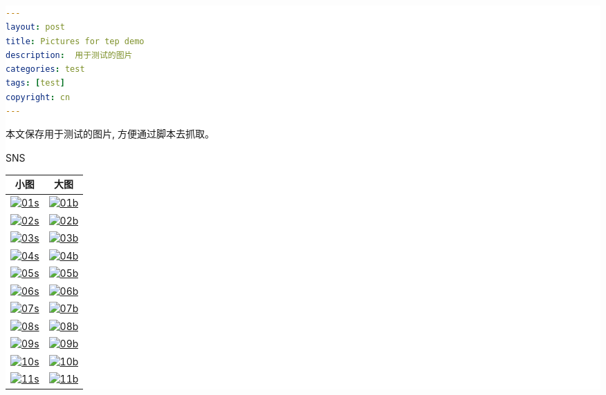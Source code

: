```yaml
---
layout: post
title: Pictures for tep demo
description:  用于测试的图片
categories: test
tags: [test]
copyright: cn
---
```

本文保存用于测试的图片, 方便通过脚本去抓取。

<style type="text/css">
    img{
        width:200px;
        height:auto
    }	
</style>

SNS
<table width="100%">
    <thead>
        <tr>
            <th>小图</th>
            <th>大图</th>
        </tr>
    </thead>
<tbody>
<tr><td><a href="http://imgur.com/DkoWz"><img src="http://i.imgur.com/DkoWz.jpg" title="Hosted by imgur.com" alt="01s" /></a></td>
<td><a href="http://imgur.com/AiQrh"><img src="http://i.imgur.com/AiQrh.jpg" title="Hosted by imgur.com" alt="01b" class="img-300"/></a></td></tr>
<tr><td><a href="http://imgur.com/hJg2V"><img src="http://i.imgur.com/hJg2V.jpg" title="Hosted by imgur.com" alt="02s" /></a></td>
<td><a href="http://imgur.com/ei06j"><img src="http://i.imgur.com/ei06j.jpg" title="Hosted by imgur.com" alt="02b" class="img-300"/></a></td></tr>
<tr><td><a href="http://imgur.com/3EzZD"><img src="http://i.imgur.com/3EzZD.jpg" title="Hosted by imgur.com" alt="03s" /></a></td>
<td><a href="http://imgur.com/dXBEr"><img src="http://i.imgur.com/dXBEr.jpg" title="Hosted by imgur.com" alt="03b" class="img-300"/></a></td></tr>
<tr><td><a href="http://imgur.com/52ykV"><img src="http://i.imgur.com/52ykV.jpg" title="Hosted by imgur.com" alt="04s" /></a></td>
<td><a href="http://imgur.com/a1ixX"><img src="http://i.imgur.com/a1ixX.jpg" title="Hosted by imgur.com" alt="04b" class="img-300"/></a></td></tr>
<tr><td><a href="http://imgur.com/b146U"><img src="http://i.imgur.com/b146U.jpg" title="Hosted by imgur.com" alt="05s" /></a></td>
<td><a href="http://imgur.com/KUcki"><img src="http://i.imgur.com/KUcki.jpg" title="Hosted by imgur.com" alt="05b" class="img-300"/></a></td></tr>
<tr><td><a href="http://imgur.com/tC6O9"><img src="http://i.imgur.com/tC6O9.jpg" title="Hosted by imgur.com" alt="06s" /></a></td>
<td><a href="http://imgur.com/9f08l"><img src="http://i.imgur.com/9f08l.jpg" title="Hosted by imgur.com" alt="06b" class="img-300"/></a></td></tr>
<tr><td><a href="http://imgur.com/rV5mU"><img src="http://i.imgur.com/rV5mU.jpg" title="Hosted by imgur.com" alt="07s" /></a></td>
<td><a href="http://imgur.com/oeApY"><img src="http://i.imgur.com/oeApY.jpg" title="Hosted by imgur.com" alt="07b" class="img-300"/></a></td></tr>
<tr><td><a href="http://imgur.com/DaXNQ"><img src="http://i.imgur.com/DaXNQ.jpg" title="Hosted by imgur.com" alt="08s" /></a></td>
<td><a href="http://imgur.com/qUP1m"><img src="http://i.imgur.com/qUP1m.jpg" title="Hosted by imgur.com" alt="08b" class="img-300"/></a></td></tr>
<tr><td><a href="http://imgur.com/d5K0I"><img src="http://i.imgur.com/d5K0I.jpg" title="Hosted by imgur.com" alt="09s" /></a></td>
<td><a href="http://imgur.com/DeMFv"><img src="http://i.imgur.com/DeMFv.jpg" title="Hosted by imgur.com" alt="09b" class="img-300"/></a></td></tr>
<tr><td><a href="http://imgur.com/VXR5u"><img src="http://i.imgur.com/VXR5u.jpg" title="Hosted by imgur.com" alt="10s" /></a></td>
<td><a href="http://imgur.com/ukpxw"><img src="http://i.imgur.com/ukpxw.jpg" title="Hosted by imgur.com" alt="10b" class="img-300"/></a></td></tr>
<tr><td><a href="http://imgur.com/my6aR"><img src="http://i.imgur.com/my6aR.jpg" title="Hosted by imgur.com" alt="11s" /></a></td>
<td><a href="http://imgur.com/ZSJSE"><img src="http://i.imgur.com/ZSJSE.jpg" title="Hosted by imgur.com" alt="11b" class="img-300"/></a></td></tr>